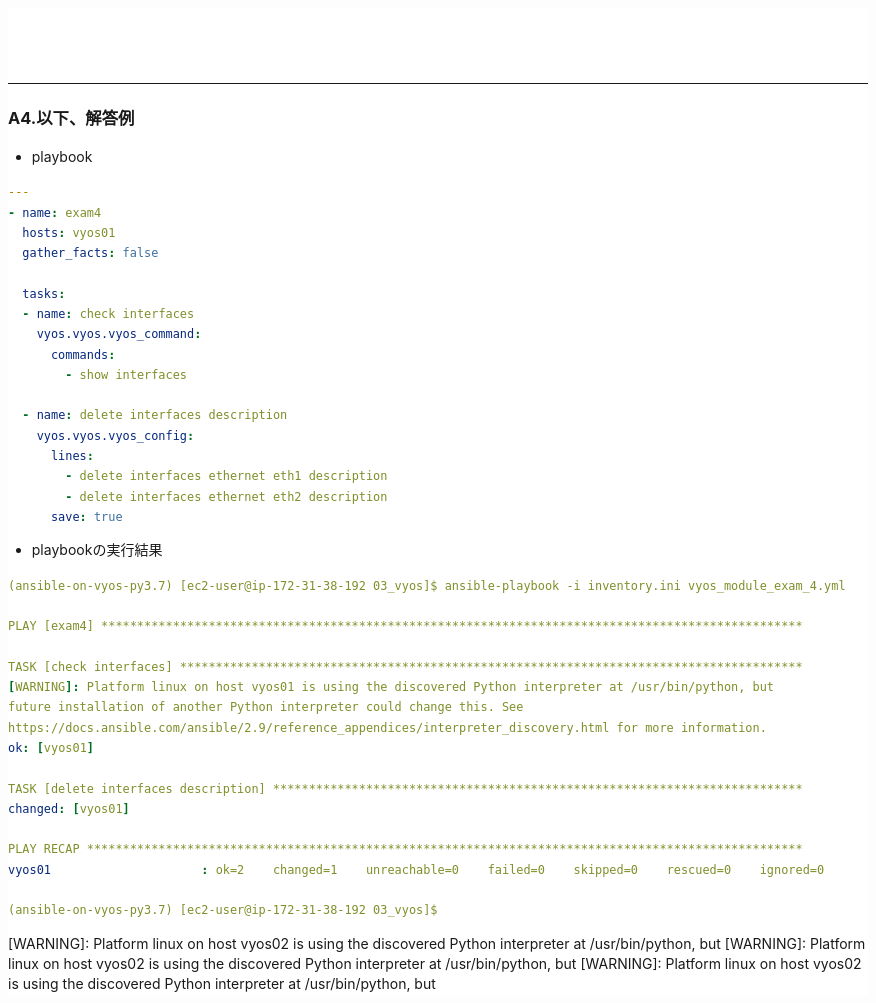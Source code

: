 <br>
<br>
<br>

---


### A4.以下、解答例

- playbook
```yaml
---
- name: exam4
  hosts: vyos01
  gather_facts: false

  tasks:
  - name: check interfaces
    vyos.vyos.vyos_command:
      commands:
        - show interfaces

  - name: delete interfaces description
    vyos.vyos.vyos_config:
      lines:
        - delete interfaces ethernet eth1 description
        - delete interfaces ethernet eth2 description
      save: true

```

- playbookの実行結果
```yaml
(ansible-on-vyos-py3.7) [ec2-user@ip-172-31-38-192 03_vyos]$ ansible-playbook -i inventory.ini vyos_module_exam_4.yml 

PLAY [exam4] **************************************************************************************************

TASK [check interfaces] ***************************************************************************************
[WARNING]: Platform linux on host vyos01 is using the discovered Python interpreter at /usr/bin/python, but
future installation of another Python interpreter could change this. See
https://docs.ansible.com/ansible/2.9/reference_appendices/interpreter_discovery.html for more information.
ok: [vyos01]

TASK [delete interfaces description] **************************************************************************
changed: [vyos01]

PLAY RECAP ****************************************************************************************************
vyos01                     : ok=2    changed=1    unreachable=0    failed=0    skipped=0    rescued=0    ignored=0   

(ansible-on-vyos-py3.7) [ec2-user@ip-172-31-38-192 03_vyos]$ 
```


[WARNING]: Platform linux on host vyos02 is using the discovered Python interpreter at /usr/bin/python, but
[WARNING]: Platform linux on host vyos02 is using the discovered Python interpreter at /usr/bin/python, but
[WARNING]: Platform linux on host vyos02 is using the discovered Python interpreter at /usr/bin/python, but